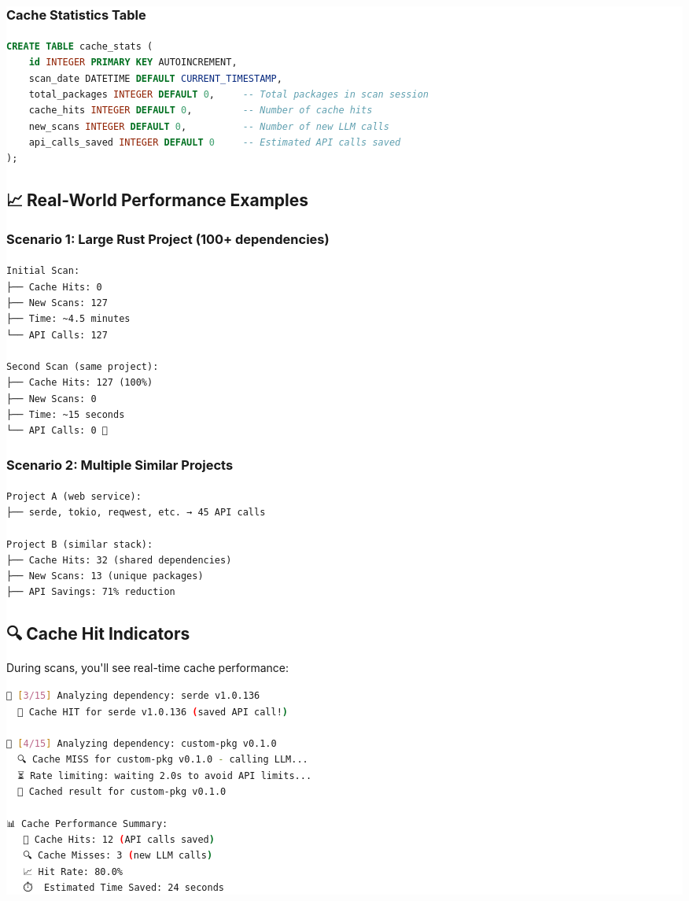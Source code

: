 ### Cache Statistics Table
```sql
CREATE TABLE cache_stats (
    id INTEGER PRIMARY KEY AUTOINCREMENT,
    scan_date DATETIME DEFAULT CURRENT_TIMESTAMP,
    total_packages INTEGER DEFAULT 0,     -- Total packages in scan session
    cache_hits INTEGER DEFAULT 0,         -- Number of cache hits
    new_scans INTEGER DEFAULT 0,          -- Number of new LLM calls
    api_calls_saved INTEGER DEFAULT 0     -- Estimated API calls saved
);
```

## 📈 Real-World Performance Examples

### Scenario 1: Large Rust Project (100+ dependencies)
```
Initial Scan:
├── Cache Hits: 0
├── New Scans: 127
├── Time: ~4.5 minutes
└── API Calls: 127

Second Scan (same project):
├── Cache Hits: 127 (100%)
├── New Scans: 0
├── Time: ~15 seconds
└── API Calls: 0 🎉
```

### Scenario 2: Multiple Similar Projects
```
Project A (web service):
├── serde, tokio, reqwest, etc. → 45 API calls

Project B (similar stack):
├── Cache Hits: 32 (shared dependencies)
├── New Scans: 13 (unique packages)
├── API Savings: 71% reduction
```

## 🔍 Cache Hit Indicators

During scans, you'll see real-time cache performance:

```bash
📄 [3/15] Analyzing dependency: serde v1.0.136
  💾 Cache HIT for serde v1.0.136 (saved API call!)

📄 [4/15] Analyzing dependency: custom-pkg v0.1.0  
  🔍 Cache MISS for custom-pkg v0.1.0 - calling LLM...
  ⏳ Rate limiting: waiting 2.0s to avoid API limits...
  💾 Cached result for custom-pkg v0.1.0

📊 Cache Performance Summary:
   💾 Cache Hits: 12 (API calls saved)
   🔍 Cache Misses: 3 (new LLM calls)
   📈 Hit Rate: 80.0%
   ⏱️  Estimated Time Saved: 24 seconds
```
